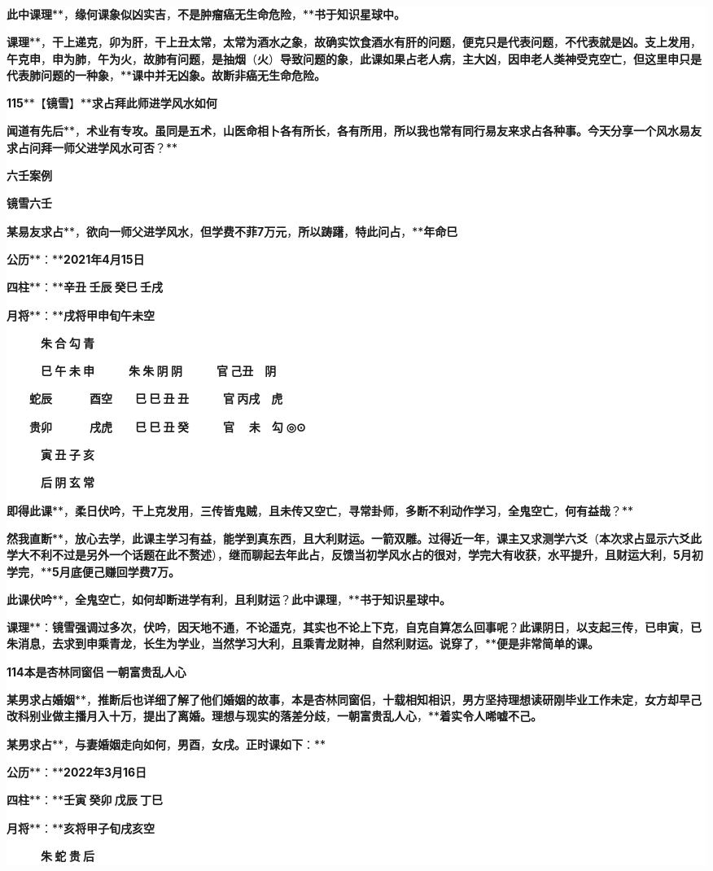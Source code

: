 **此中课理****，****缘何课象似凶实吉****，****不是肿瘤癌无生命危险****，****书于知识星球中。**

**课理****，****干上递克****，****卯为肝****，****干上丑太常****，****太常为酒水之象****，****故确实饮食酒水有肝的问题****，****便克只是代表问题****，****不代表就是凶。支上发用****，****午克申****，****申为肺****，****午为火****，****故肺有问题****，****是抽烟****（****火****）****导致问题的象****，****此课如果占老人病****，****主大凶****，****因申老人类神受克空亡****，****但这里申只是代表肺问题的一种象****，****课中并无凶象。故断非癌无生命危险。**

**115****【****镜雪****】****求占拜此师进学风水如何**

**闻道有先后****，****术业有专攻。虽同是五术****，****山医命相卜各有所长****，****各有所用****，****所以我也常有同行易友来求占各种事。今天分享一个风水易友求占问拜一师父进学风水可否****？**

**六壬案例**

**镜雪六壬**

**某易友求占****，****欲向一师父进学风水****，****但学费不菲7万元****，****所以踌躇****，****特此问占****，****年命巳**

**公历****：****2021年4月15日**

**四柱****：****辛丑 壬辰 癸巳 壬戌**

**月将****：****戌将甲申旬午未空**

　　　**朱 合 勾 青**

　　　**巳 午 未 申**　　　**朱 朱 阴 阴**　　　**官 己丑**　**阴**

　　**蛇辰**　　　 **酉空**　　**巳 巳 丑 丑**　　　**官 丙戌**　**虎**

　　**贵卯**　　　 **戌虎**　　**巳 巳 丑 癸**　　　**官** 　**未**　**勾** **◎⊙**

　　　**寅 丑 子 亥**

　　　**后 阴 玄 常**

**即得此课****，****柔日伏吟****，****干上克发用****，****三传皆鬼贼****，****且未传又空亡****，****寻常卦师****，****多断不利动作学习****，****全鬼空亡****，****何有益哉****？**

**然我直断****，****放心去学****，****此课主学习有益****，****能学到真东西****，****且大利财运。一箭双雕。过得近一年****，****课主又求测学六爻****（****本次求占显示六爻此学大不利不过是另外一个话题在此不赘述****），****继而聊起去年此占****，****反馈当初学风水占的很对****，****学完大有收获****，****水平提升****，****且财运大利****，****5月初学完****，****5月底便己赚回学费7万。**

**此课伏吟****，****全鬼空亡****，****如何却断进学有利****，****且利财运****？****此中课理****，****书于知识星球中。**

**课理****：****镜雪强调过多次****，****伏吟****，****因天地不通****，****不论遥克****，****其实也不论上下克****，****自克自算怎么回事呢****？****此课阴日****，****以支起三传****，****已申寅****，****已朱消息****，****去求到申乘青龙****，****长生为学业****，****当然学习大利****，****且乘青龙财神****，****自然利财运。说穿了****，****便是非常简单的课。**

**114本是杏林同窗侣 一朝富贵乱人心**

**某男求占婚姻****，****推断后也详细了解了他们婚姻的故事****，****本是杏林同窗侣****，****十载相知相识****，****男方坚持理想读研刚毕业工作未定****，****女方却早己改科别业做主播月入十万****，****提出了离婚。理想与现实的落差分歧****，****一朝富贵乱人心****，****着实令人唏嘘不己。**

**某男求占****，****与妻婚姻走向如何****，****男酉****，****女戌。正时课如下****：**

**公历****：****2022年3月16日**

**四柱****：****壬寅 癸卯 戊辰 丁巳**

**月将****：****亥将甲子旬戌亥空**

　　　**朱 蛇 贵 后**
